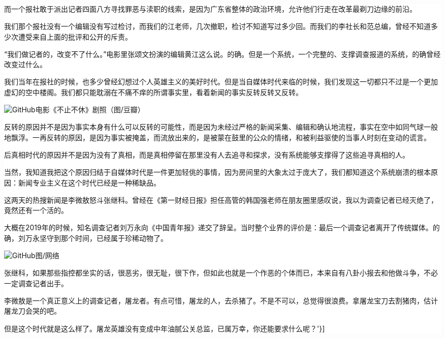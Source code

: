 而一个报社敢于派出记者四面八方寻找罪恶与渎职的线索，是因为广东省整体的政治环境，允许他们行走在改革最剃刀边缘的前沿。

我们那个报社没有一个编辑没有写过检讨，而我们的江老师，几次撤职，检讨不知道写过多少回。而我们的李社长和范总编，曾经不知道多少次遭受来自上面的批评和公开的斥责。

“我们做记者的，改变不了什么。”电影里张颂文扮演的编辑黄江这么说。的确。但是一个系统，一个完整的、支撑调查报道的系统，的确曾经改变过什么。

我们当年在报社的时候，也多少曾经幻想过个人英雄主义的美好时代。但是当自媒体时代来临的时候，我们发现这一切都只不过是一个更加虚幻的空中楼阁。我们都只能耽溺在不痛不痒的所谓事实里，看着新闻的事实反转反转又反转。

![GitHub](https://mmbiz.qpic.cn/mmbiz_png/gicQOzTOxtnkUaP8UF0T1uwGu5WWGciaCVYORR2t5zNHMA6NPCIeoaicjKhbUOvemOueUoOqsULkrqexKxmrt4jHw/640?wx_fmt=png\\&amp;amp;wxfrom=5\\&amp;amp;wx_lazy=1\\&amp;amp;wx_co=1)电影《不止不休》剧照（图/豆瓣）

反转的原因并不是因为事实本身有什么可以反转的可能性，而是因为未经过严格的新闻采集、编辑和确认地流程，事实在空中如同气球一般地飘浮。一再反转的原因，是因为事实被掩盖，而流放出来的，是被蒙在鼓里的公众的情绪，和被利益驱使的当事人时刻在变动的谎言。

后真相时代的原因并不是因为没有了真相，而是真相停留在那里没有人去追寻和探求，没有系统能够支撑得了这些追寻真相的人。

当然，我知道我把这个原因归结于自媒体时代是一件更加轻佻的事情，因为房间里的大象太过于庞大了，我们都知道这个系统崩溃的根本原因：新闻专业主义在这个时代已经是一种稀缺品。

这两天的热搜新闻是李微敖怒斗张继科。曾经在《第一财经日报》担任高管的韩国强老师在朋友圈里感叹说，我以为调查记者已经灭绝了，竟然还有一个活的。

大概在2019年的时候，知名调查记者刘万永向《中国青年报》递交了辞呈。当时整个业界的评价是：最后一个调查记者离开了传统媒体。的确，刘万永坚守到那个时间，已经属于珍稀动物了。

![GitHub](https://mmbiz.qpic.cn/mmbiz_png/gicQOzTOxtnkUaP8UF0T1uwGu5WWGciaCVHJ1HibI0dG1sfWHWLavFDVXcStiaemrgq6cgAbbxBsNVl67yyUAEuCHg/640?wx_fmt=png\\&amp;amp;wxfrom=5\\&amp;amp;wx_lazy=1\\&amp;amp;wx_co=1)图/网络

张继科，如果那些指控都坐实的话，很恶劣，很无耻，很下作，但如此也就是一个作恶的个体而已，本来自有八卦小报去和他做斗争，不必一定调查记者出手。

李微敖是一个真正意义上的调查记者，屠龙者。有点可惜，屠龙的人，去杀猪了。不是不可以，总觉得很浪费。拿屠龙宝刀去割猪肉，估计屠龙刀会哭的吧。

但是这个时代就是这么样了。屠龙英雄没有变成中年油腻公关总监，已属万幸，你还能要求什么呢？'}]